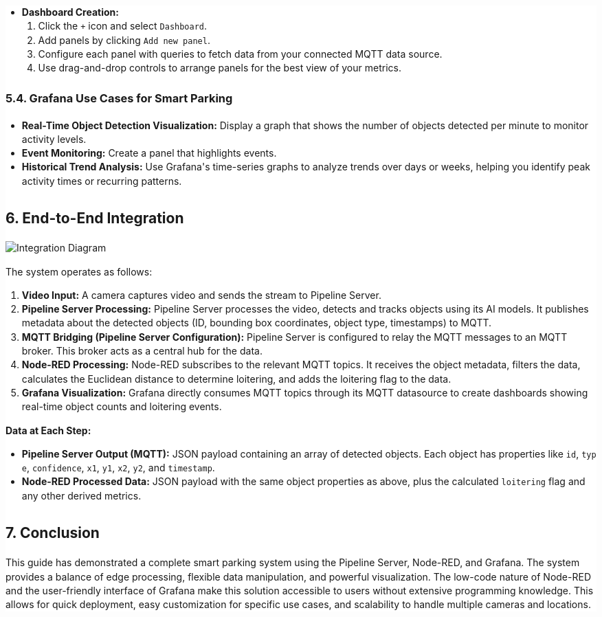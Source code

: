 *   **Dashboard Creation:**
    1.  Click the `+` icon and select `Dashboard`.
    2.  Add panels by clicking `Add new panel`.
    3.  Configure each panel with queries to fetch data from your connected MQTT data source.
    4.  Use drag-and-drop controls to arrange panels for the best view of your metrics.

### 5.4. Grafana Use Cases for Smart Parking <a name="grafana-use-cases-for-smart-parking"></a>

*   **Real-Time Object Detection Visualization:** Display a graph that shows the number of objects detected per minute to monitor activity levels.
*   **Event Monitoring:** Create a panel that highlights events.
*   **Historical Trend Analysis:** Use Grafana's time-series graphs to analyze trends over days or weeks, helping you identify peak activity times or recurring patterns.

## 6. End-to-End Integration <a name="end-to-end-integration"></a>

![Integration Diagram](_images/integration.png)


The system operates as follows:

1.  **Video Input:** A camera captures video and sends the stream to Pipeline Server.
2.  **Pipeline Server Processing:** Pipeline Server processes the video, detects and tracks objects using its AI models. It publishes metadata about the detected objects (ID, bounding box coordinates, object type, timestamps) to MQTT.
3.  **MQTT Bridging (Pipeline Server Configuration):** Pipeline Server is configured to relay the MQTT messages to an MQTT broker. This broker acts as a central hub for the data.
4.  **Node-RED Processing:** Node-RED subscribes to the relevant MQTT topics. It receives the object metadata, filters the data, calculates the Euclidean distance to determine loitering, and adds the loitering flag to the data.
5.  **Grafana Visualization:** Grafana directly consumes MQTT topics through its MQTT datasource to create dashboards showing real-time object counts and loitering events.

**Data at Each Step:**

*   **Pipeline Server Output (MQTT):** JSON payload containing an array of detected objects. Each object has properties like `id`, `type`, `confidence`, `x1`, `y1`, `x2`, `y2`, and `timestamp`.
*   **Node-RED Processed Data:** JSON payload with the same object properties as above, plus the calculated `loitering` flag and any other derived metrics.

## 7. Conclusion <a name="conclusion"></a>

This guide has demonstrated a complete smart parking system using the Pipeline Server, Node-RED, and Grafana. The system provides a balance of edge processing, flexible data manipulation, and powerful visualization. The low-code nature of Node-RED and the user-friendly interface of Grafana make this solution accessible to users without extensive programming knowledge. This allows for quick deployment, easy customization for specific use cases, and scalability to handle multiple cameras and locations.
